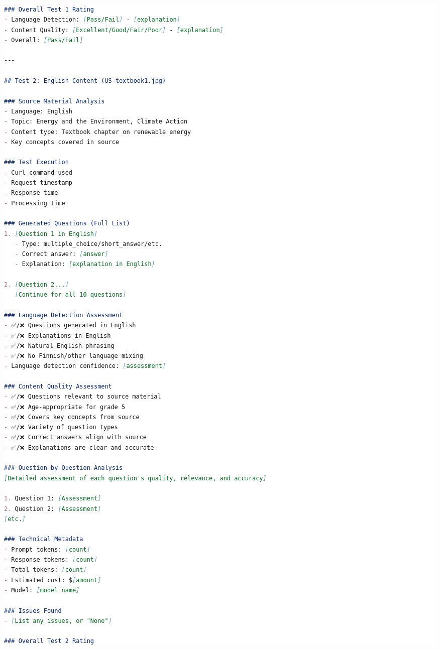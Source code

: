 ```markdown
### Overall Test 1 Rating
- Language Detection: [Pass/Fail] - [explanation]
- Content Quality: [Excellent/Good/Fair/Poor] - [explanation]
- Overall: [Pass/Fail]

---

## Test 2: English Content (US-textbook1.jpg)

### Source Material Analysis
- Language: English
- Topic: Energy and the Environment, Climate Action
- Content type: Textbook chapter on renewable energy
- Key concepts covered in source

### Test Execution
- Curl command used
- Request timestamp
- Response time
- Processing time

### Generated Questions (Full List)
1. [Question 1 in English]
   - Type: multiple_choice/short_answer/etc.
   - Correct answer: [answer]
   - Explanation: [explanation in English]

2. [Question 2...]
   [Continue for all 10 questions]

### Language Detection Assessment
- ✅/❌ Questions generated in English
- ✅/❌ Explanations in English
- ✅/❌ Natural English phrasing
- ✅/❌ No Finnish/other language mixing
- Language detection confidence: [assessment]

### Content Quality Assessment
- ✅/❌ Questions relevant to source material
- ✅/❌ Age-appropriate for grade 5
- ✅/❌ Covers key concepts from source
- ✅/❌ Variety of question types
- ✅/❌ Correct answers align with source
- ✅/❌ Explanations are clear and accurate

### Question-by-Question Analysis
[Detailed assessment of each question's quality, relevance, and accuracy]

1. Question 1: [Assessment]
2. Question 2: [Assessment]
[etc.]

### Technical Metadata
- Prompt tokens: [count]
- Response tokens: [count]
- Total tokens: [count]
- Estimated cost: $[amount]
- Model: [model name]

### Issues Found
- [List any issues, or "None"]

### Overall Test 2 Rating
```